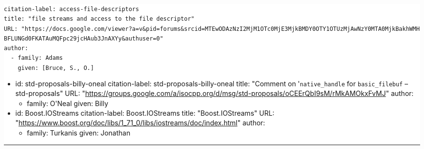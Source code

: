     citation-label: access-file-descriptors
    title: "file streams and access to the file descriptor"
    URL: "https://docs.google.com/viewer?a=v&pid=forums&srcid=MTEwODAzNzI2MjM1OTc0MjE3MjkBMDY0OTY1OTUzMjAwNzY0MTA0MjkBakhWMHBFLUNGd0FKATAuMQFpc29jcHAub3JnAXYy&authuser=0"
    author:
      - family: Adams
        given: [Bruce, S., O.]
  - id: std-proposals-billy-oneal
    citation-label: std-proposals-billy-oneal
    title: "Comment on '`native_handle` for `basic_filebuf` &ndash; std-proposals"
    URL: "https://groups.google.com/a/isocpp.org/d/msg/std-proposals/oCEErQbI9sM/rMkAMOkxFvMJ"
    author:
      - family: O'Neal
        given: Billy
  - id: Boost.IOStreams
    citation-label: Boost.IOStreams
    title: "Boost.IOStreams"
    URL: "https://www.boost.org/doc/libs/1_71_0/libs/iostreams/doc/index.html"
    author:
      - family: Turkanis
        given: Jonathan
---

